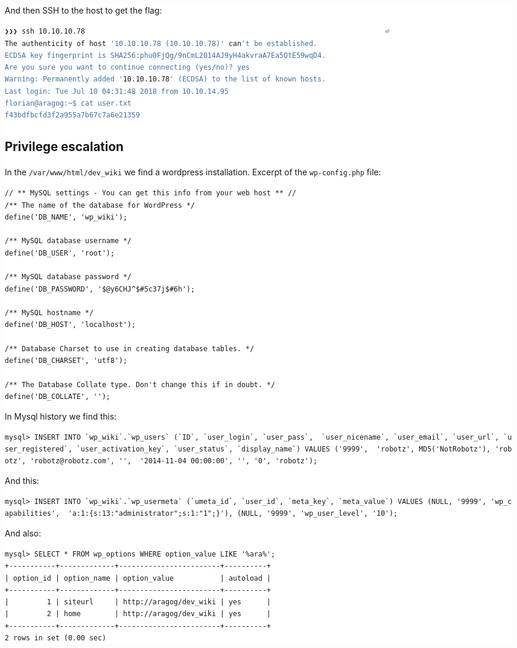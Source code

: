 And then SSH to the host to get the flag:
```bash
❯❯❯ ssh 10.10.10.78                                                                       ⏎
The authenticity of host '10.10.10.78 (10.10.10.78)' can't be established.
ECDSA key fingerprint is SHA256:phu0FjQg/9nCmL2014AJ9yH4akvraA7Ea5QtE59wqD4.
Are you sure you want to continue connecting (yes/no)? yes
Warning: Permanently added '10.10.10.78' (ECDSA) to the list of known hosts.
Last login: Tue Jul 10 04:31:48 2018 from 10.10.14.95
florian@aragog:~$ cat user.txt
f43bdfbcfd3f2a955a7b67c7a6e21359
```

## Privilege escalation
In the `/var/www/html/dev_wiki` we find a wordpress installation. Excerpt of the `wp-config.php` file:
```
// ** MySQL settings - You can get this info from your web host ** //
/** The name of the database for WordPress */
define('DB_NAME', 'wp_wiki');

/** MySQL database username */
define('DB_USER', 'root');

/** MySQL database password */
define('DB_PASSWORD', '$@y6CHJ^$#5c37j$#6h');

/** MySQL hostname */
define('DB_HOST', 'localhost');

/** Database Charset to use in creating database tables. */
define('DB_CHARSET', 'utf8');

/** The Database Collate type. Don't change this if in doubt. */
define('DB_COLLATE', '');
```

In Mysql history we find this:
```
mysql> INSERT INTO `wp_wiki`.`wp_users` (`ID`, `user_login`, `user_pass`,  `user_nicename`, `user_email`, `user_url`, `user_registered`, `user_activation_key`, `user_status`, `display_name`) VALUES ('9999',  'robotz', MD5('NotRobotz'), 'robotz', 'robotz@robotz.com', '',  '2014-11-04 00:00:00', '', '0', 'robotz');
```

And this:
```
mysql> INSERT INTO `wp_wiki`.`wp_usermeta` (`umeta_id`, `user_id`, `meta_key`, `meta_value`) VALUES (NULL, '9999', 'wp_capabilities',  'a:1:{s:13:"administrator";s:1:"1";}'), (NULL, '9999', 'wp_user_level', '10');
```

And also:
```
mysql> SELECT * FROM wp_options WHERE option_value LIKE '%ara%';
+-----------+-------------+------------------------+----------+
| option_id | option_name | option_value           | autoload |
+-----------+-------------+------------------------+----------+
|         1 | siteurl     | http://aragog/dev_wiki | yes      |
|         2 | home        | http://aragog/dev_wiki | yes      |
+-----------+-------------+------------------------+----------+
2 rows in set (0.00 sec)
```
